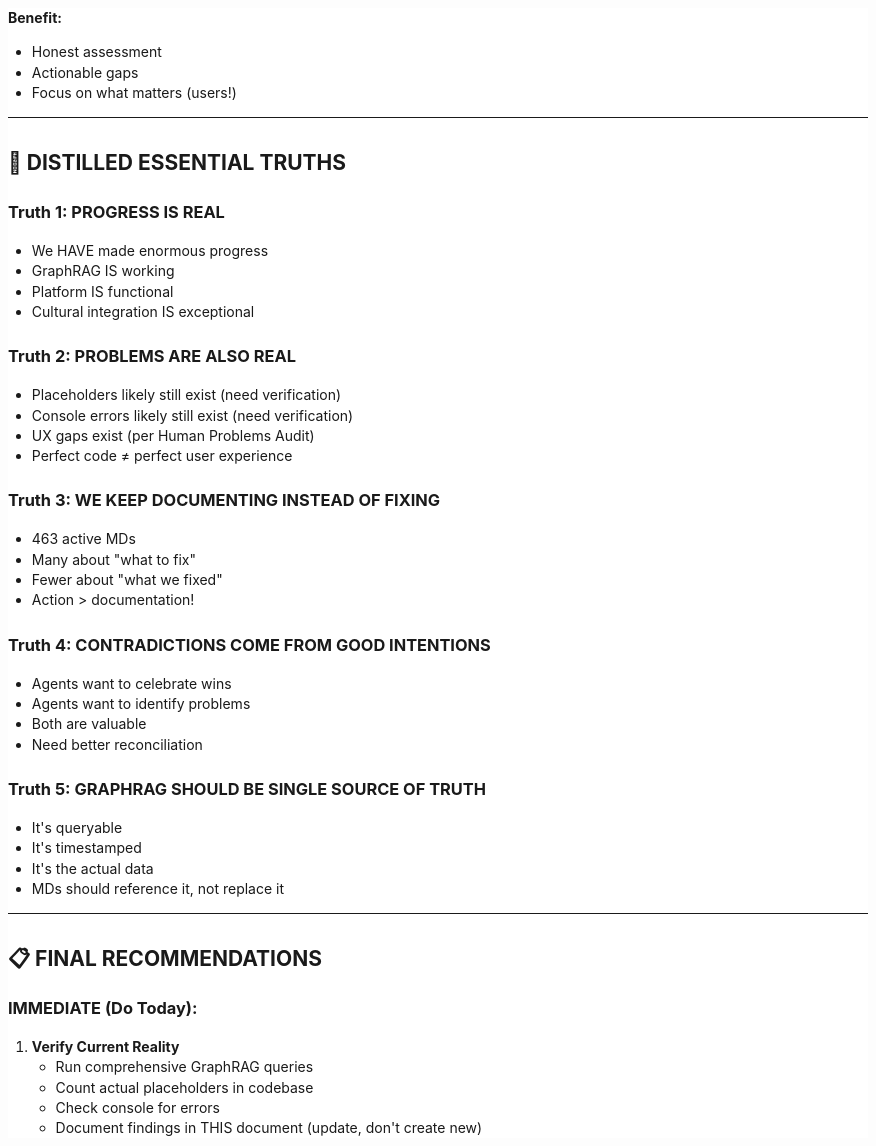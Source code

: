 **Benefit:**
- Honest assessment
- Actionable gaps
- Focus on what matters (users!)

---

## 🎯 DISTILLED ESSENTIAL TRUTHS

### **Truth 1: PROGRESS IS REAL**
- We HAVE made enormous progress
- GraphRAG IS working
- Platform IS functional
- Cultural integration IS exceptional

### **Truth 2: PROBLEMS ARE ALSO REAL**
- Placeholders likely still exist (need verification)
- Console errors likely still exist (need verification)
- UX gaps exist (per Human Problems Audit)
- Perfect code ≠ perfect user experience

### **Truth 3: WE KEEP DOCUMENTING INSTEAD OF FIXING**
- 463 active MDs
- Many about "what to fix"
- Fewer about "what we fixed"
- Action > documentation!

### **Truth 4: CONTRADICTIONS COME FROM GOOD INTENTIONS**
- Agents want to celebrate wins
- Agents want to identify problems
- Both are valuable
- Need better reconciliation

### **Truth 5: GRAPHRAG SHOULD BE SINGLE SOURCE OF TRUTH**
- It's queryable
- It's timestamped
- It's the actual data
- MDs should reference it, not replace it

---

## 📋 FINAL RECOMMENDATIONS

### **IMMEDIATE (Do Today):**

1. **Verify Current Reality**
   - Run comprehensive GraphRAG queries
   - Count actual placeholders in codebase
   - Check console for errors
   - Document findings in THIS document (update, don't create new)
